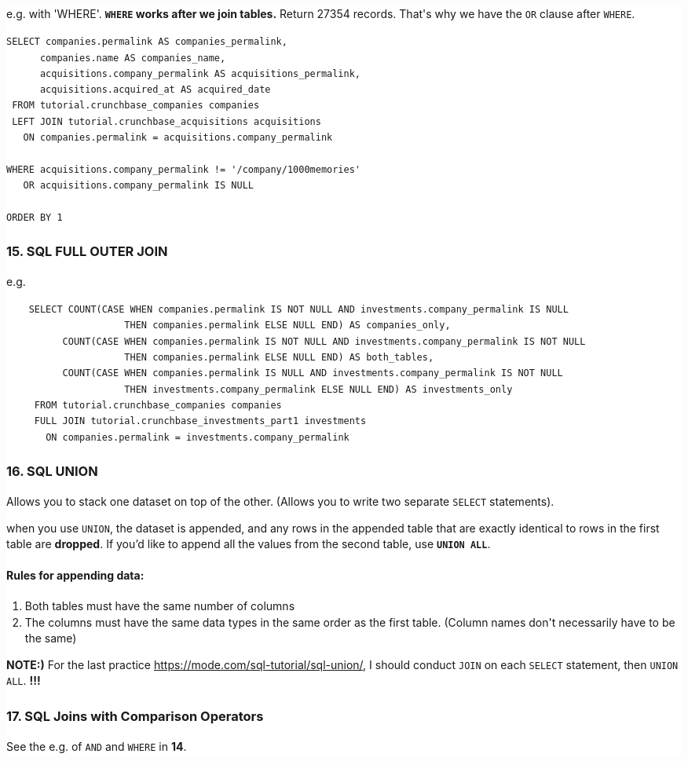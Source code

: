  e.g. with 'WHERE'. **`WHERE` works after we join tables.** Return 27354 records. That's why we have the `OR` clause after `WHERE`.
 ```
SELECT companies.permalink AS companies_permalink,
       companies.name AS companies_name,
       acquisitions.company_permalink AS acquisitions_permalink,
       acquisitions.acquired_at AS acquired_date
  FROM tutorial.crunchbase_companies companies
  LEFT JOIN tutorial.crunchbase_acquisitions acquisitions
    ON companies.permalink = acquisitions.company_permalink
 
 WHERE acquisitions.company_permalink != '/company/1000memories'
    OR acquisitions.company_permalink IS NULL
 
 ORDER BY 1
 ```

### 15. SQL FULL OUTER JOIN
 e.g.
 ```
     SELECT COUNT(CASE WHEN companies.permalink IS NOT NULL AND investments.company_permalink IS NULL
                      THEN companies.permalink ELSE NULL END) AS companies_only,
           COUNT(CASE WHEN companies.permalink IS NOT NULL AND investments.company_permalink IS NOT NULL
                      THEN companies.permalink ELSE NULL END) AS both_tables,
           COUNT(CASE WHEN companies.permalink IS NULL AND investments.company_permalink IS NOT NULL
                      THEN investments.company_permalink ELSE NULL END) AS investments_only
      FROM tutorial.crunchbase_companies companies
      FULL JOIN tutorial.crunchbase_investments_part1 investments
        ON companies.permalink = investments.company_permalink
```
### 16. SQL UNION
Allows you to stack one dataset on top of the other. (Allows you to write two separate `SELECT` statements).

when you use `UNION`, the dataset is appended, and any rows in the appended table that are exactly identical to rows in the first table are **dropped**. If you’d like to append all the values from the second table, use **`UNION ALL`**.

#### Rules for appending data:
1. Both tables must have the same number of columns
2. The columns must have the same data types in the same order as the first table. (Column names don't necessarily have to be the same)

**NOTE:)** For the last practice https://mode.com/sql-tutorial/sql-union/, I should conduct `JOIN` on each `SELECT` statement, then `UNION ALL`.
**!!!**

### 17. SQL Joins with Comparison Operators
See the e.g. of `AND` and `WHERE` in **14**.
